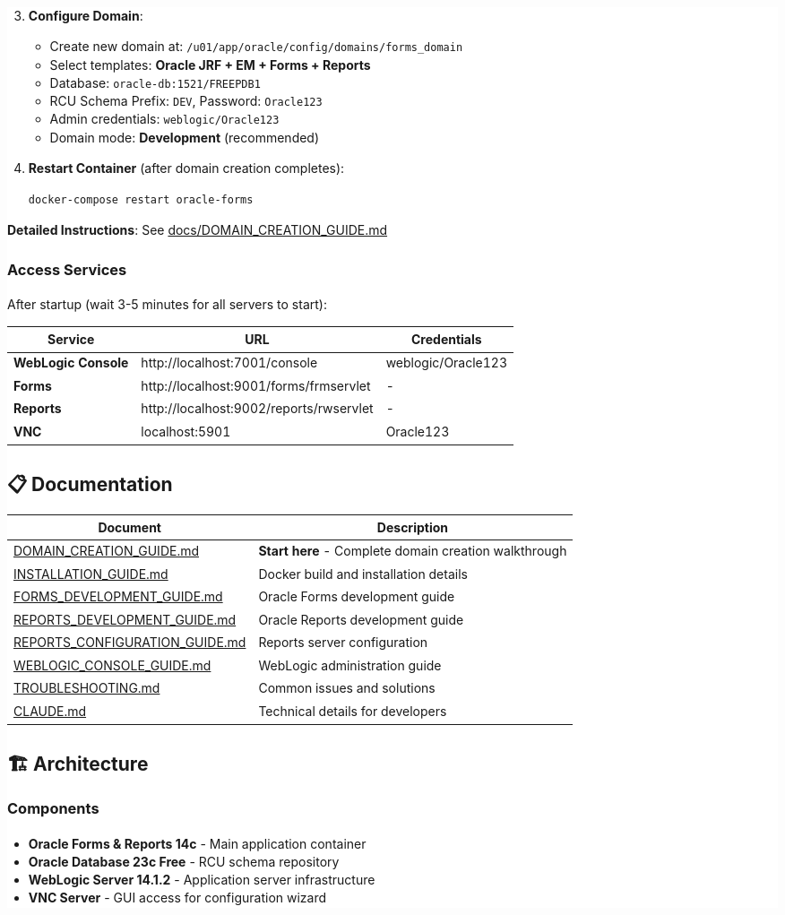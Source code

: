 3. **Configure Domain**:
   - Create new domain at: `/u01/app/oracle/config/domains/forms_domain`
   - Select templates: **Oracle JRF + EM + Forms + Reports**
   - Database: `oracle-db:1521/FREEPDB1`
   - RCU Schema Prefix: `DEV`, Password: `Oracle123`
   - Admin credentials: `weblogic/Oracle123`
   - Domain mode: **Development** (recommended)

4. **Restart Container** (after domain creation completes):
   ```bash
   docker-compose restart oracle-forms
   ```

**Detailed Instructions**: See [docs/DOMAIN_CREATION_GUIDE.md](docs/DOMAIN_CREATION_GUIDE.md)

### Access Services

After startup (wait 3-5 minutes for all servers to start):

| Service | URL | Credentials |
|---------|-----|-------------|
| **WebLogic Console** | http://localhost:7001/console | weblogic/Oracle123 |
| **Forms** | http://localhost:9001/forms/frmservlet | - |
| **Reports** | http://localhost:9002/reports/rwservlet | - |
| **VNC** | localhost:5901 | Oracle123 |

## 📋 Documentation

| Document | Description |
|----------|-------------|
| [DOMAIN_CREATION_GUIDE.md](docs/DOMAIN_CREATION_GUIDE.md) | **Start here** - Complete domain creation walkthrough |
| [INSTALLATION_GUIDE.md](docs/INSTALLATION_GUIDE.md) | Docker build and installation details |
| [FORMS_DEVELOPMENT_GUIDE.md](docs/FORMS_DEVELOPMENT_GUIDE.md) | Oracle Forms development guide |
| [REPORTS_DEVELOPMENT_GUIDE.md](docs/REPORTS_DEVELOPMENT_GUIDE.md) | Oracle Reports development guide |
| [REPORTS_CONFIGURATION_GUIDE.md](docs/REPORTS_CONFIGURATION_GUIDE.md) | Reports server configuration |
| [WEBLOGIC_CONSOLE_GUIDE.md](docs/WEBLOGIC_CONSOLE_GUIDE.md) | WebLogic administration guide |
| [TROUBLESHOOTING.md](docs/TROUBLESHOOTING.md) | Common issues and solutions |
| [CLAUDE.md](CLAUDE.md) | Technical details for developers |

## 🏗️ Architecture

### Components

- **Oracle Forms & Reports 14c** - Main application container
- **Oracle Database 23c Free** - RCU schema repository
- **WebLogic Server 14.1.2** - Application server infrastructure
- **VNC Server** - GUI access for configuration wizard
